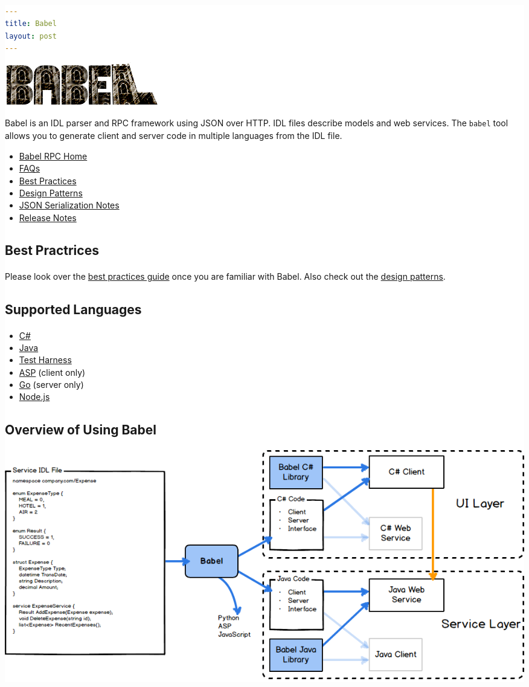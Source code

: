 ```yaml
---
title: Babel
layout: post
---
```


![Babel](media/logo.png)

Babel is an IDL parser and RPC framework using JSON over HTTP. IDL files describe models and web services. The `babel` tool allows you to generate client and server code in multiple languages from the IDL file.

* [Babel RPC Home](http://babelrpc.io/)
* [FAQs](FAQ.md)
* [Best Practices](bestpractices.md)
* [Design Patterns](designpatterns.md)
* [JSON Serialization Notes](JSON.md)
* [Release Notes](history.md)

Best Practrices
---------------

Please look over the [best practices guide](bestpractices.md) once you are familiar with Babel. Also check out the [design patterns](designpatterns.md).

Supported Languages
-------------------

* [C#](https://github.com/babelrpc/lib-csharp)
* [Java](https://github.com/babelrpc/lib-java)
* [Test Harness](https://github.com/babelrpc/testharness)
* [ASP](https://github.com/babelrpc/lib-asp) (client only)
* [Go](https://github.com/babelrpc/lib-go) (server only)
* [Node.js](https://github.com/babelrpc/lib-js)

Overview of Using Babel
-----------------------

![Babel Overview](media/Babel.png)
